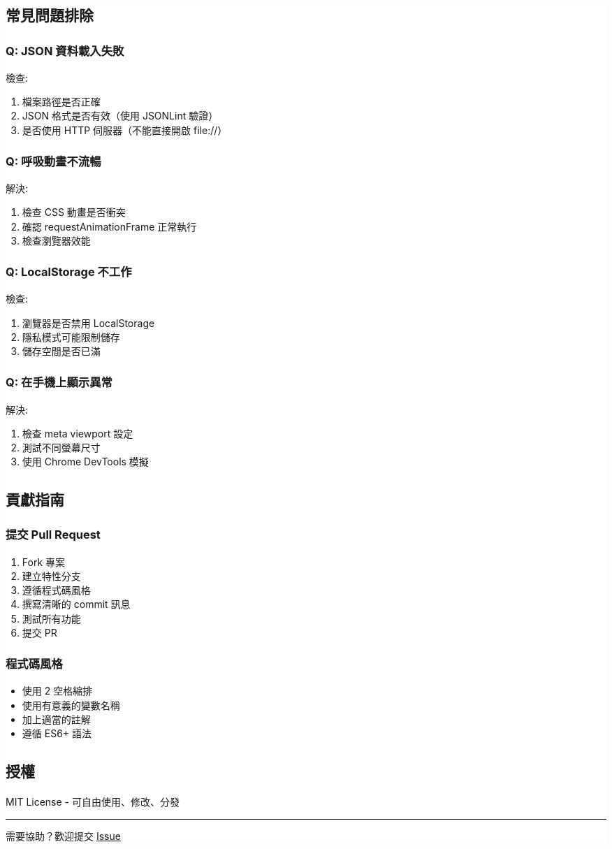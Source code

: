 ## 常見問題排除

### Q: JSON 資料載入失敗

檢查:
1. 檔案路徑是否正確
2. JSON 格式是否有效（使用 JSONLint 驗證）
3. 是否使用 HTTP 伺服器（不能直接開啟 file://）

### Q: 呼吸動畫不流暢

解決:
1. 檢查 CSS 動畫是否衝突
2. 確認 requestAnimationFrame 正常執行
3. 檢查瀏覽器效能

### Q: LocalStorage 不工作

檢查:
1. 瀏覽器是否禁用 LocalStorage
2. 隱私模式可能限制儲存
3. 儲存空間是否已滿

### Q: 在手機上顯示異常

解決:
1. 檢查 meta viewport 設定
2. 測試不同螢幕尺寸
3. 使用 Chrome DevTools 模擬

## 貢獻指南

### 提交 Pull Request

1. Fork 專案
2. 建立特性分支
3. 遵循程式碼風格
4. 撰寫清晰的 commit 訊息
5. 測試所有功能
6. 提交 PR

### 程式碼風格

- 使用 2 空格縮排
- 使用有意義的變數名稱
- 加上適當的註解
- 遵循 ES6+ 語法

## 授權

MIT License - 可自由使用、修改、分發

---

需要協助？歡迎提交 [Issue](https://github.com/yourusername/ticket-to-now/issues)
